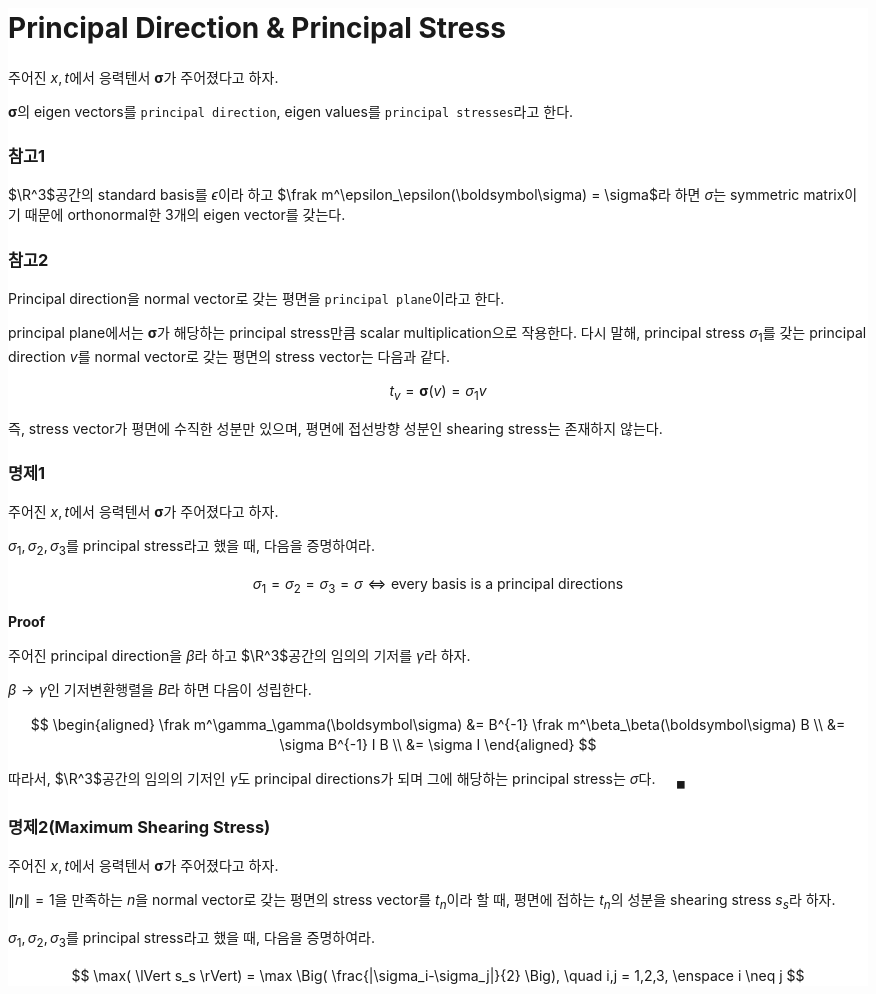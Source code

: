 





# Principal Direction & Principal Stress
주어진 $x,t$에서 응력텐서 $\boldsymbol{\sigma}$가 주어졌다고 하자.

$\boldsymbol{\sigma}$의 eigen vectors를 `principal direction`, eigen values를 `principal stresses`라고 한다.

### 참고1
$\R^3$공간의 standard basis를 $\epsilon$이라 하고 $\frak m^\epsilon_\epsilon(\boldsymbol\sigma) = \sigma$라 하면 $\sigma$는 symmetric matrix이기 때문에 orthonormal한 3개의 eigen vector를 갖는다.

### 참고2
Principal direction을 normal vector로 갖는 평면을 `principal plane`이라고 한다.

principal plane에서는 $\boldsymbol{\sigma}$가 해당하는 principal stress만큼 scalar multiplication으로 작용한다. 다시 말해, principal stress $\sigma_1$를 갖는 principal direction $v$를 normal vector로 갖는 평면의 stress vector는 다음과 같다.

$$ t_v = \boldsymbol{\sigma}(v) = \sigma_1 v $$

즉, stress vector가 평면에 수직한 성분만 있으며, 평면에 접선방향 성분인 shearing stress는 존재하지 않는다.

### 명제1
주어진 $x,t$에서 응력텐서 $\boldsymbol{\sigma}$가 주어졌다고 하자.

$\sigma_1,\sigma_2,\sigma_3$를 principal stress라고 했을 때, 다음을 증명하여라.

$$ \sigma_1 = \sigma_2 = \sigma_3 = \sigma \Leftrightarrow \text{every basis is a principal directions} $$

**Proof**

주어진 principal direction을 $\beta$라 하고 $\R^3$공간의 임의의 기저를 $\gamma$라 하자.

$\beta \rightarrow \gamma$인 기저변환행렬을 $B$라 하면 다음이 성립한다.

$$ \begin{aligned} \frak m^\gamma_\gamma(\boldsymbol\sigma) &= B^{-1} \frak m^\beta_\beta(\boldsymbol\sigma) B \\ &= \sigma B^{-1} I B \\ &= \sigma I \end{aligned} $$

따라서, $\R^3$공간의 임의의 기저인 $\gamma$도 principal directions가 되며 그에 해당하는 principal stress는 $\sigma$다. $\quad {_\blacksquare}$

### 명제2(Maximum Shearing Stress)
주어진 $x,t$에서 응력텐서 $\boldsymbol{\sigma}$가 주어졌다고 하자.

$\lVert n \rVert = 1$을 만족하는 $n$을 normal vector로 갖는 평면의 stress vector를 $t_n$이라 할 때, 평면에 접하는 $t_n$의 성분을 shearing stress $s_s$라 하자.

$\sigma_1,\sigma_2,\sigma_3$를 principal stress라고 했을 때, 다음을 증명하여라.

$$ \max( \lVert s_s \rVert) = \max \Big( \frac{|\sigma_i-\sigma_j|}{2} \Big), \quad i,j = 1,2,3, \enspace i \neq j $$
